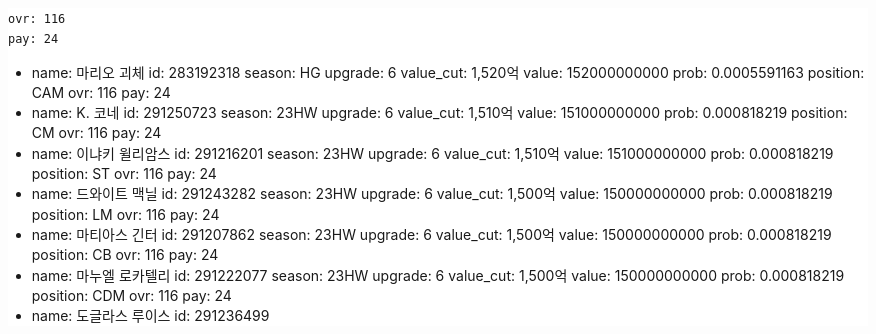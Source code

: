     ovr: 116
    pay: 24
  - name: 마리오 괴체
    id: 283192318
    season: HG
    upgrade: 6
    value_cut: 1,520억
    value: 152000000000
    prob: 0.0005591163
    position: CAM
    ovr: 116
    pay: 24
  - name: K. 코네
    id: 291250723
    season: 23HW
    upgrade: 6
    value_cut: 1,510억
    value: 151000000000
    prob: 0.000818219
    position: CM
    ovr: 116
    pay: 24
  - name: 이냐키 윌리암스
    id: 291216201
    season: 23HW
    upgrade: 6
    value_cut: 1,510억
    value: 151000000000
    prob: 0.000818219
    position: ST
    ovr: 116
    pay: 24
  - name: 드와이트 맥닐
    id: 291243282
    season: 23HW
    upgrade: 6
    value_cut: 1,500억
    value: 150000000000
    prob: 0.000818219
    position: LM
    ovr: 116
    pay: 24
  - name: 마티아스 긴터
    id: 291207862
    season: 23HW
    upgrade: 6
    value_cut: 1,500억
    value: 150000000000
    prob: 0.000818219
    position: CB
    ovr: 116
    pay: 24
  - name: 마누엘 로카텔리
    id: 291222077
    season: 23HW
    upgrade: 6
    value_cut: 1,500억
    value: 150000000000
    prob: 0.000818219
    position: CDM
    ovr: 116
    pay: 24
  - name: 도글라스 루이스
    id: 291236499